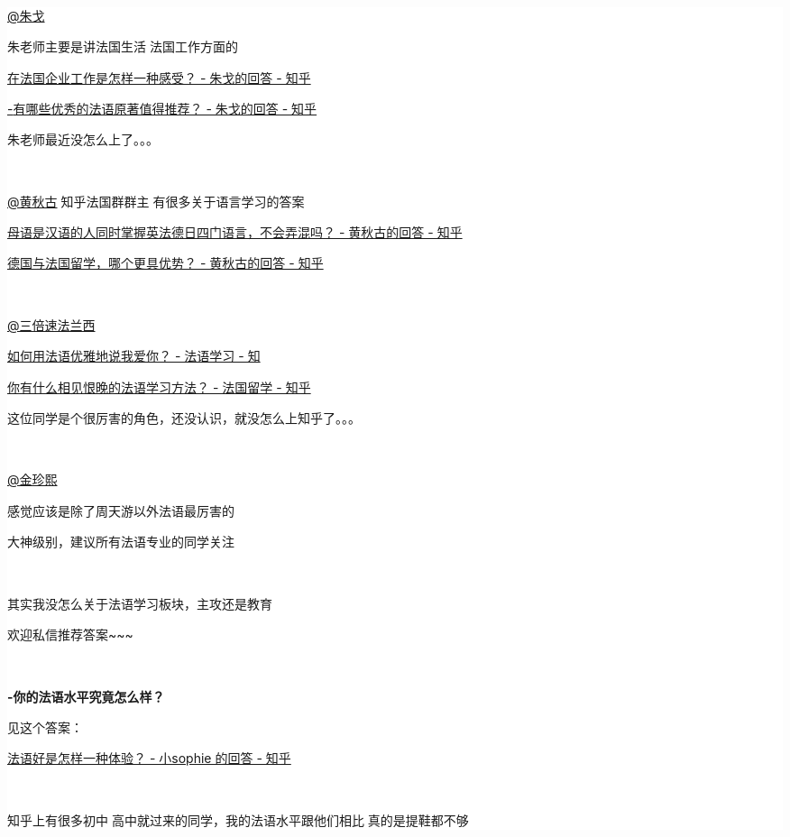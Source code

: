  <p data-pid="hbZmHe1b"><a class="member_mention" href="https://www.zhihu.com/people/3b00e72f5898f5928125e64fc5a49d7f" data-hash="3b00e72f5898f5928125e64fc5a49d7f" data-hovercard="p$b$3b00e72f5898f5928125e64fc5a49d7f">@朱戈</a></p>
 <p data-pid="WuAmU9_T">朱老师主要是讲法国生活 法国工作方面的</p>
 <p data-pid="MxAsCTVb"><a href="https://www.zhihu.com/question/30145923/answer/51879738" class="internal">在法国企业工作是怎样一种感受？ - 朱戈的回答 - 知乎</a></p>
 <p data-pid="Imt5dpaR"><a href="https://www.zhihu.com/question/27012940/answer/63352250" class="internal">-</a><a href="https://www.zhihu.com/question/20718107/answer/38656664" class="internal">有哪些优秀的法语原著值得推荐？ - 朱戈的回答 - 知乎</a></p>
 <p data-pid="ne1kFdbB">朱老师最近没怎么上了。。。</p>
 <p class="ztext-empty-paragraph"><br></p>
 <p data-pid="4caF97N2"><a class="member_mention" href="https://www.zhihu.com/people/907c54e8792d3c37a6d2d60733d20648" data-hash="907c54e8792d3c37a6d2d60733d20648" data-hovercard="p$b$907c54e8792d3c37a6d2d60733d20648">@黄秋古</a> 知乎法国群群主 有很多关于语言学习的答案</p>
 <p data-pid="ITmHVvt3"><a href="https://www.zhihu.com/question/21732220/answer/36310538" class="internal">母语是汉语的人同时掌握英法德日四门语言，不会弄混吗？ - 黄秋古的回答 - 知乎</a></p>
 <p data-pid="nynjKc99"><a href="https://www.zhihu.com/question/21018424/answer/27500387" class="internal">德国与法国留学，哪个更具优势？ - 黄秋古的回答 - 知乎</a></p>
 <p class="ztext-empty-paragraph"><br></p>
 <p data-pid="8syFE8MH"><a class="member_mention" href="https://www.zhihu.com/people/5fc9304aea1348d16b637ea6a15061e3" data-hash="5fc9304aea1348d16b637ea6a15061e3" data-hovercard="p$b$5fc9304aea1348d16b637ea6a15061e3">@三倍速法兰西</a></p>
 <p data-pid="jvGURiEH"><a href="https://www.zhihu.com/question/36958587" class="internal">如何用法语优雅地说我爱你？ - 法语学习 - 知</a></p>
 <p data-pid="nImX8EGW"><a href="https://www.zhihu.com/question/27012940" class="internal">你有什么相见恨晚的法语学习方法？ - 法国留学 - 知乎</a></p>
 <p data-pid="mJmcvnQD">这位同学是个很厉害的角色，还没认识，就没怎么上知乎了。。。</p>
 <p class="ztext-empty-paragraph"><br></p>
 <p data-pid="4vbZEFYE"><a class="member_mention" href="https://www.zhihu.com/people/8dfa3212fa7224db9756ff3942b83f6f" data-hash="8dfa3212fa7224db9756ff3942b83f6f" data-hovercard="p$b$8dfa3212fa7224db9756ff3942b83f6f">@金珍熙</a></p>
 <p data-pid="9RPpLcJJ">感觉应该是除了周天游以外法语最厉害的</p>
 <p data-pid="NHel9EN9">大神级别，建议所有法语专业的同学关注</p>
 <p class="ztext-empty-paragraph"><br></p>
 <p data-pid="JKrI7uGb">其实我没怎么关于法语学习板块，主攻还是教育</p>
 <p data-pid="6YtrvoMY">欢迎私信推荐答案~~~</p>
 <p class="ztext-empty-paragraph"><br></p>
 <p data-pid="M7yzrvnQ"><b>-你的法语水平究竟怎么样？</b></p>
 <p data-pid="QwJ6NEEM">见这个答案：</p>
 <p data-pid="OvraYMUA"><a href="https://www.zhihu.com/question/26663212/answer/109750448" class="internal">法语好是怎样一种体验？ - 小sophie 的回答 - 知乎</a></p>
 <p class="ztext-empty-paragraph"><br></p>
 <p data-pid="KzRuOrAM">知乎上有很多初中 高中就过来的同学，我的法语水平跟他们相比 真的是提鞋都不够</p>
